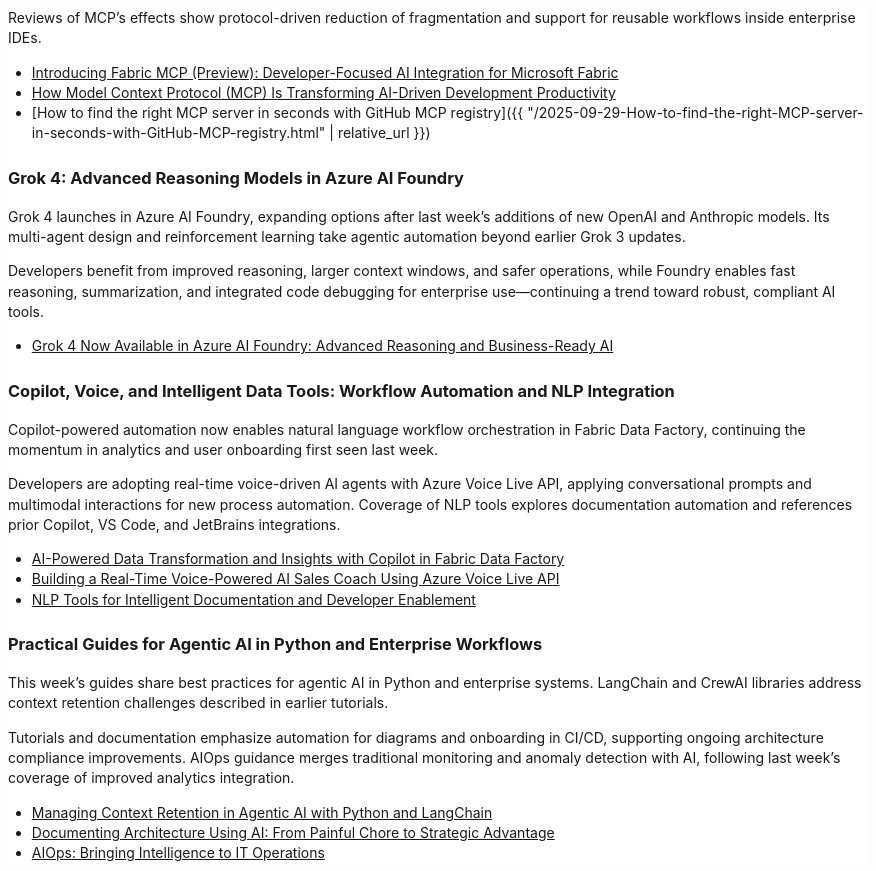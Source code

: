 Reviews of MCP’s effects show protocol-driven reduction of fragmentation and support for reusable workflows inside enterprise IDEs.

- [Introducing Fabric MCP (Preview): Developer-Focused AI Integration for Microsoft Fabric](https://blog.fabric.microsoft.com/en-US/blog/introducing-fabric-mcp-public-preview/)
- [How Model Context Protocol (MCP) Is Transforming AI-Driven Development Productivity](https://devops.com/how-model-context-protocol-mcp-is-fueling-the-next-era-of-developer-productivity/)
- [How to find the right MCP server in seconds with GitHub MCP registry]({{ "/2025-09-29-How-to-find-the-right-MCP-server-in-seconds-with-GitHub-MCP-registry.html" | relative_url }})

### Grok 4: Advanced Reasoning Models in Azure AI Foundry

Grok 4 launches in Azure AI Foundry, expanding options after last week’s additions of new OpenAI and Anthropic models. Its multi-agent design and reinforcement learning take agentic automation beyond earlier Grok 3 updates.

Developers benefit from improved reasoning, larger context windows, and safer operations, while Foundry enables fast reasoning, summarization, and integrated code debugging for enterprise use—continuing a trend toward robust, compliant AI tools.

- [Grok 4 Now Available in Azure AI Foundry: Advanced Reasoning and Business-Ready AI](https://azure.microsoft.com/en-us/blog/grok-4-is-now-available-in-azure-ai-foundry-unlock-frontier-intelligence-and-business-ready-capabilities/)

### Copilot, Voice, and Intelligent Data Tools: Workflow Automation and NLP Integration

Copilot-powered automation now enables natural language workflow orchestration in Fabric Data Factory, continuing the momentum in analytics and user onboarding first seen last week.

Developers are adopting real-time voice-driven AI agents with Azure Voice Live API, applying conversational prompts and multimodal interactions for new process automation. Coverage of NLP tools explores documentation automation and references prior Copilot, VS Code, and JetBrains integrations.

- [AI-Powered Data Transformation and Insights with Copilot in Fabric Data Factory](https://blog.fabric.microsoft.com/en-US/blog/ai-powered-development-with-fabric-data-factory-ingest-transform-and-understand-your-data-with-copilot/)
- [Building a Real-Time Voice-Powered AI Sales Coach Using Azure Voice Live API](https://devblogs.microsoft.com/all-things-azure/from-lab-to-live-a-blueprint-for-a-voice-powered-ai-sales-coach/)
- [NLP Tools for Intelligent Documentation and Developer Enablement](https://devops.com/nlp-tools-for-intelligent-documentation-and-developer-enablement/)

### Practical Guides for Agentic AI in Python and Enterprise Workflows

This week’s guides share best practices for agentic AI in Python and enterprise systems. LangChain and CrewAI libraries address context retention challenges described in earlier tutorials.

Tutorials and documentation emphasize automation for diagrams and onboarding in CI/CD, supporting ongoing architecture compliance improvements. AIOps guidance merges traditional monitoring and anomaly detection with AI, following last week’s coverage of improved analytics integration.

- [Managing Context Retention in Agentic AI with Python and LangChain](https://techcommunity.microsoft.com/t5/azure-infrastructure-blog/managing-context-retention-in-agentic-ai/ba/p/4458586)
- [Documenting Architecture Using AI: From Painful Chore to Strategic Advantage](https://dellenny.com/documenting-architecture-using-ai-from-painful-chore-to-strategic-advantage/)
- [AIOps: Bringing Intelligence to IT Operations](https://dellenny.com/aiops-bringing-intelligence-to-it-operations/)
